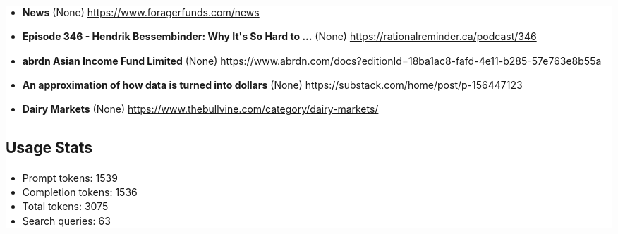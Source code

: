 - **News** (None)
  https://www.foragerfunds.com/news

- **Episode 346 - Hendrik Bessembinder: Why It's So Hard to ...** (None)
  https://rationalreminder.ca/podcast/346

- **abrdn Asian Income Fund Limited** (None)
  https://www.abrdn.com/docs?editionId=18ba1ac8-fafd-4e11-b285-57e763e8b55a

- **An approximation of how data is turned into dollars** (None)
  https://substack.com/home/post/p-156447123

- **Dairy Markets** (None)
  https://www.thebullvine.com/category/dairy-markets/

## Usage Stats

- Prompt tokens: 1539
- Completion tokens: 1536
- Total tokens: 3075
- Search queries: 63
